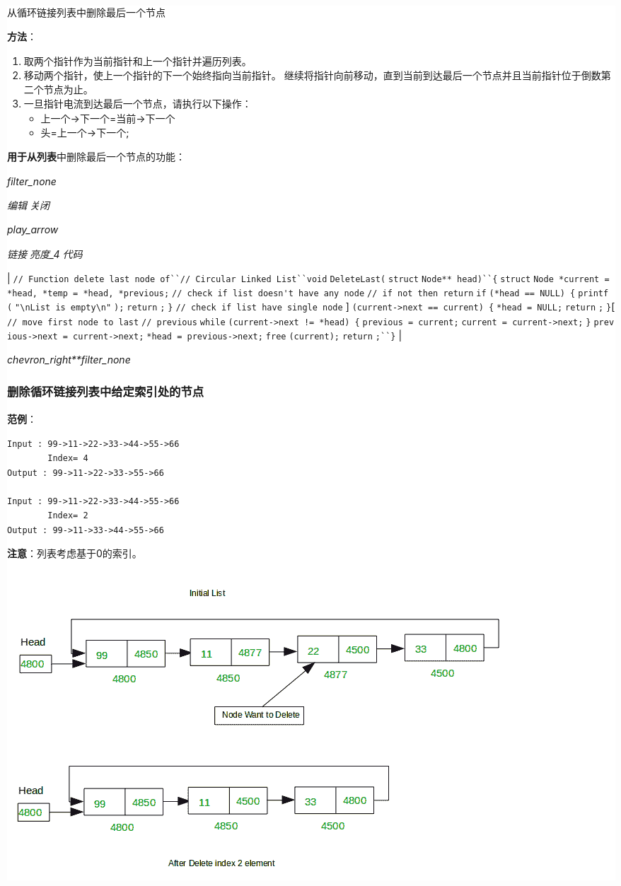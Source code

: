 从循环链接列表中删除最后一个节点

**方法**：

1.  取两个指针作为当前指针和上一个指针并遍历列表。
2.  移动两个指针，使上一个指针的下一个始终指向当前指针。 继续将指针向前移动，直到当前到达最后一个节点并且当前指针位于倒数第二个节点为止。
3.  一旦指针电流到达最后一个节点，请执行以下操作：
    *   上一个->下一个=当前->下一个
    *   头=上一个->下一个;

**用于从列表**中删除最后一个节点的功能：

*filter_none*

*编辑*
*关闭*

*play_arrow*

*链接*
*亮度_4*
*代码*

| `// Function delete last node of``// Circular Linked List``void` `DeleteLast(` `struct` `Node** head)``{` `struct` `Node *current = *head, *temp = *head, *previous;` `// check if list doesn't have any node` `// if not then return` `if` `(*head == NULL) {` `printf` `(` `"\nList is empty\n"` `);` `return` `;` `}` `// check if list have single node` ] `(current->next == current) {` `*head = NULL;` `return` `;` `}`[ `// move first node to last` `// previous` `while` `(current->next != *head) {` `previous = current;` `current = current->next;` `}` `previous->next = current->next;` `*head = previous->next;` `free` `(current);` `return` `;``}` |

*chevron_right**filter_none*

### **删除循环链接列表**中给定索引处的节点

**范例**：

```
Input : 99->11->22->33->44->55->66
        Index= 4
Output : 99->11->22->33->55->66

Input : 99->11->22->33->44->55->66
        Index= 2
Output : 99->11->33->44->55->66

```

**注意**：列表考虑基于0的索引。

![](img/0425f2faeb4c55c7c6503d3045d4e29c.png)
